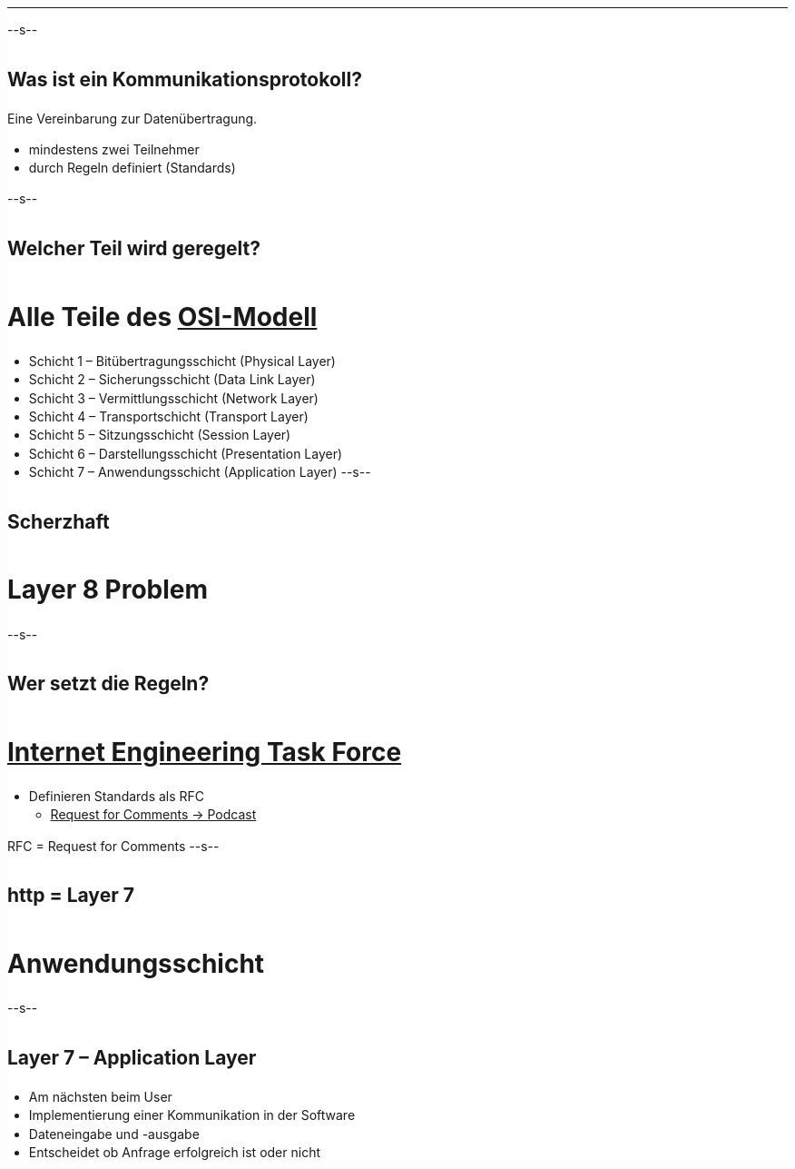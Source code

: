 <hr>

--s--
## Was ist ein Kommunikationsprotokoll?

Eine Vereinbarung zur Datenübertragung.
* mindestens zwei Teilnehmer
* durch Regeln definiert (Standards)

--s--
## Welcher Teil wird geregelt?

# Alle Teile des [OSI-Modell](https://de.wikipedia.org/wiki/OSI-Modell)
* Schicht 1 – Bitübertragungsschicht (Physical Layer)
* Schicht 2 – Sicherungsschicht (Data Link Layer)
* Schicht 3 – Vermittlungsschicht (Network Layer)
* Schicht 4 – Transportschicht (Transport Layer)
* Schicht 5 – Sitzungsschicht (Session Layer)
* Schicht 6 – Darstellungsschicht (Presentation Layer)
* Schicht 7 – Anwendungsschicht (Application Layer)
--s--
## Scherzhaft
# Layer 8 Problem
--s--
## Wer setzt die Regeln?
# [Internet Engineering Task Force](https://de.wikipedia.org/wiki/Internet_Engineering_Task_Force)
* Definieren Standards als RFC
  * [Request for Comments → Podcast](https://requestforcomments.de/)

RFC = Request for Comments 
--s--
## http = Layer 7

# Anwendungsschicht
--s--
## Layer 7 – Application Layer
* Am nächsten beim User
* Implementierung einer Kommunikation in der Software
* Dateneingabe und -ausgabe
* Entscheidet ob Anfrage erfolgreich ist oder nicht

